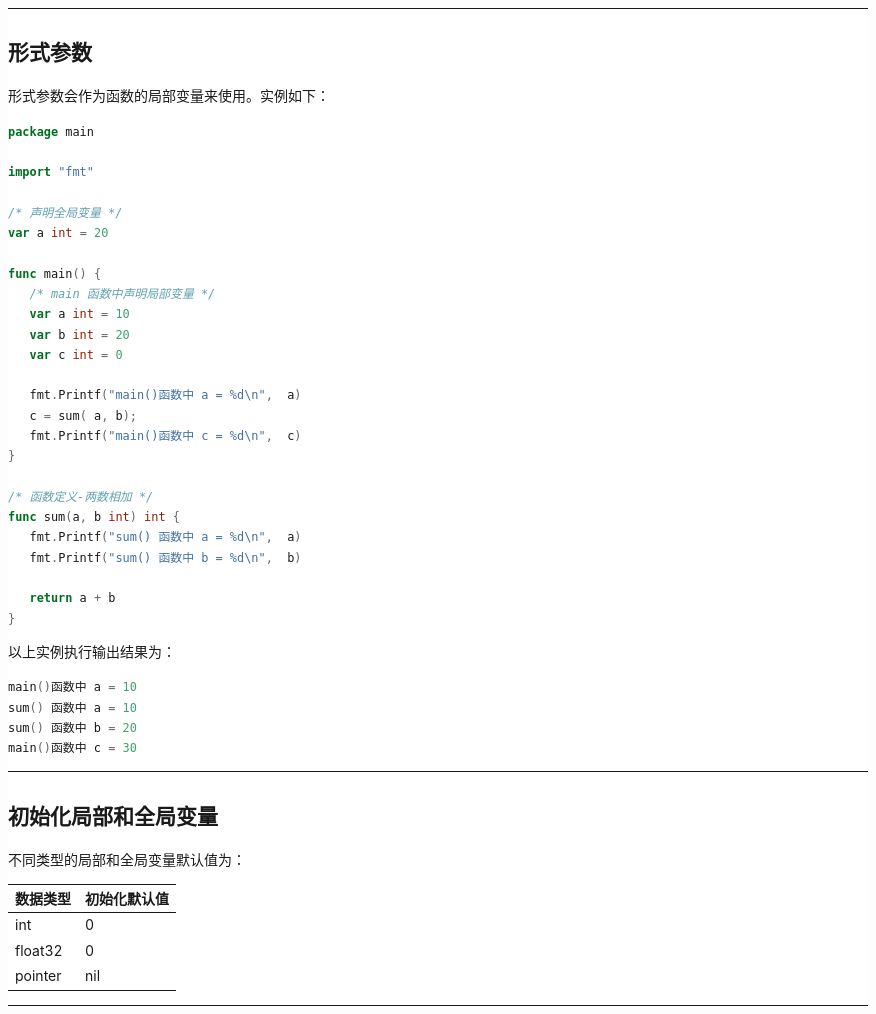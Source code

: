 ------

## 形式参数

形式参数会作为函数的局部变量来使用。实例如下：

```go
package main

import "fmt"

/* 声明全局变量 */
var a int = 20

func main() {
   /* main 函数中声明局部变量 */
   var a int = 10
   var b int = 20
   var c int = 0

   fmt.Printf("main()函数中 a = %d\n",  a)
   c = sum( a, b);
   fmt.Printf("main()函数中 c = %d\n",  c)
}

/* 函数定义-两数相加 */
func sum(a, b int) int {
   fmt.Printf("sum() 函数中 a = %d\n",  a)
   fmt.Printf("sum() 函数中 b = %d\n",  b)

   return a + b
}
```

以上实例执行输出结果为：

```go
main()函数中 a = 10
sum() 函数中 a = 10
sum() 函数中 b = 20
main()函数中 c = 30
```

------

## 初始化局部和全局变量

不同类型的局部和全局变量默认值为：

| 数据类型 | 初始化默认值 |
| :------- | :----------- |
| int      | 0            |
| float32  | 0            |
| pointer  | nil          |

---